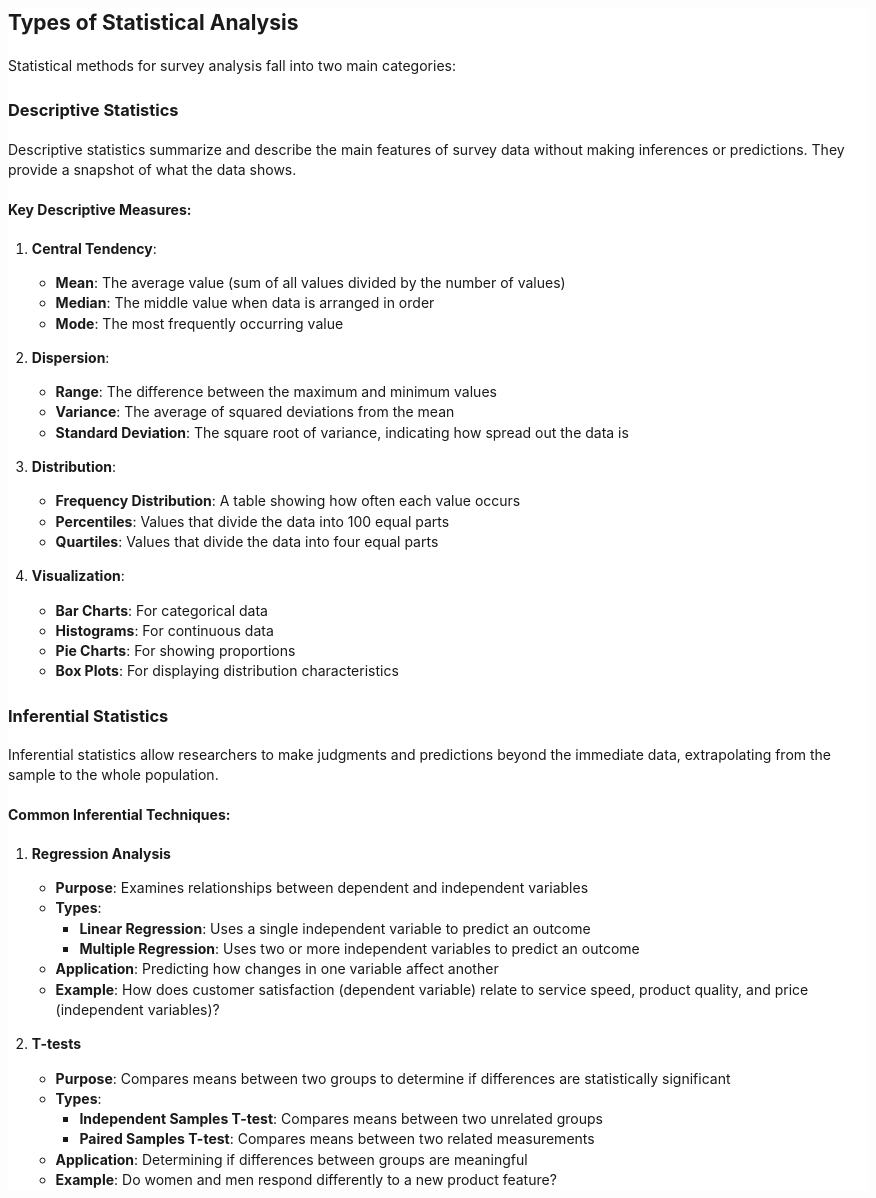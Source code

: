 ## Types of Statistical Analysis

Statistical methods for survey analysis fall into two main categories:

### Descriptive Statistics

Descriptive statistics summarize and describe the main features of survey data without making inferences or predictions. They provide a snapshot of what the data shows.

#### Key Descriptive Measures:

1. **Central Tendency**:
   - **Mean**: The average value (sum of all values divided by the number of values)
   - **Median**: The middle value when data is arranged in order
   - **Mode**: The most frequently occurring value

2. **Dispersion**:
   - **Range**: The difference between the maximum and minimum values
   - **Variance**: The average of squared deviations from the mean
   - **Standard Deviation**: The square root of variance, indicating how spread out the data is

3. **Distribution**:
   - **Frequency Distribution**: A table showing how often each value occurs
   - **Percentiles**: Values that divide the data into 100 equal parts
   - **Quartiles**: Values that divide the data into four equal parts

4. **Visualization**:
   - **Bar Charts**: For categorical data
   - **Histograms**: For continuous data
   - **Pie Charts**: For showing proportions
   - **Box Plots**: For displaying distribution characteristics

### Inferential Statistics

Inferential statistics allow researchers to make judgments and predictions beyond the immediate data, extrapolating from the sample to the whole population.

#### Common Inferential Techniques:

1. **Regression Analysis**
   - **Purpose**: Examines relationships between dependent and independent variables
   - **Types**:
     - **Linear Regression**: Uses a single independent variable to predict an outcome
     - **Multiple Regression**: Uses two or more independent variables to predict an outcome
   - **Application**: Predicting how changes in one variable affect another
   - **Example**: How does customer satisfaction (dependent variable) relate to service speed, product quality, and price (independent variables)?

2. **T-tests**
   - **Purpose**: Compares means between two groups to determine if differences are statistically significant
   - **Types**:
     - **Independent Samples T-test**: Compares means between two unrelated groups
     - **Paired Samples T-test**: Compares means between two related measurements
   - **Application**: Determining if differences between groups are meaningful
   - **Example**: Do women and men respond differently to a new product feature?
